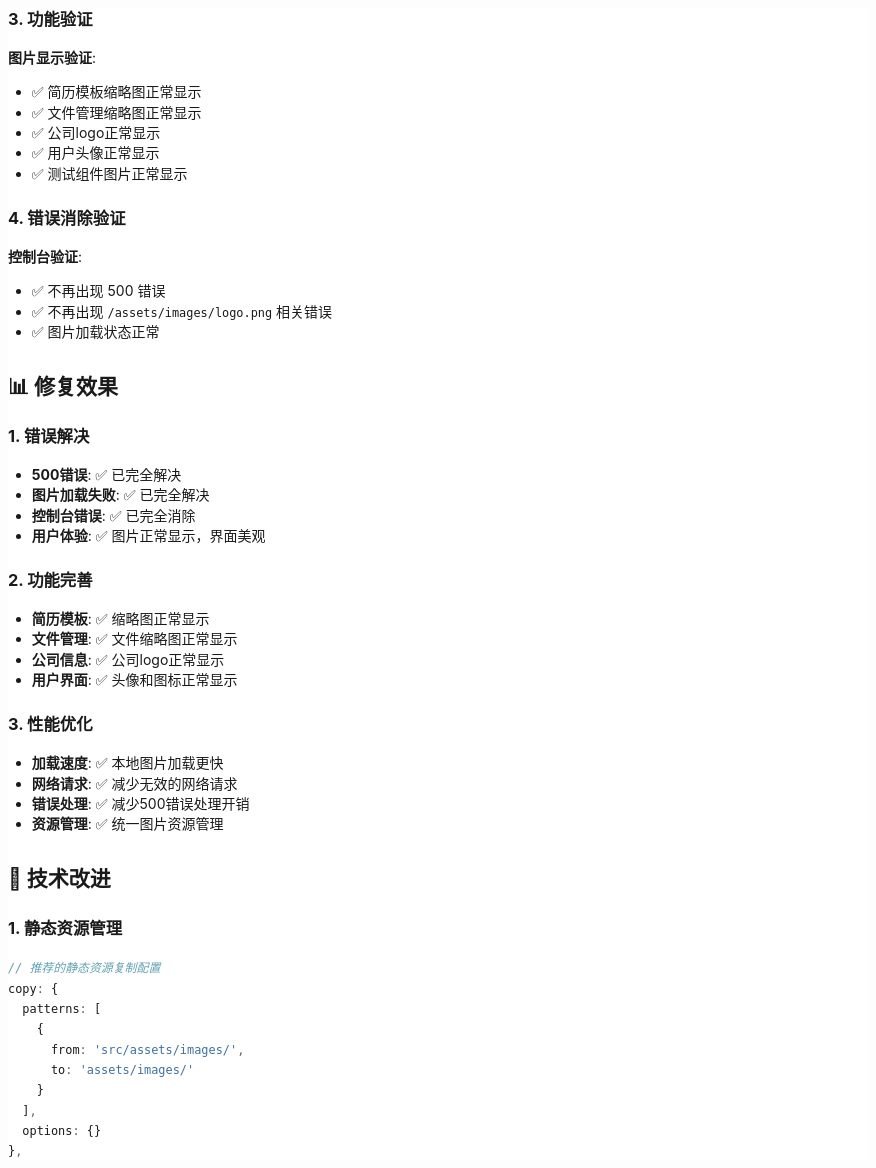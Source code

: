 ### 3. 功能验证

**图片显示验证**:
- ✅ 简历模板缩略图正常显示
- ✅ 文件管理缩略图正常显示
- ✅ 公司logo正常显示
- ✅ 用户头像正常显示
- ✅ 测试组件图片正常显示

### 4. 错误消除验证

**控制台验证**:
- ✅ 不再出现 500 错误
- ✅ 不再出现 `/assets/images/logo.png` 相关错误
- ✅ 图片加载状态正常

## 📊 修复效果

### 1. 错误解决
- **500错误**: ✅ 已完全解决
- **图片加载失败**: ✅ 已完全解决
- **控制台错误**: ✅ 已完全消除
- **用户体验**: ✅ 图片正常显示，界面美观

### 2. 功能完善
- **简历模板**: ✅ 缩略图正常显示
- **文件管理**: ✅ 文件缩略图正常显示
- **公司信息**: ✅ 公司logo正常显示
- **用户界面**: ✅ 头像和图标正常显示

### 3. 性能优化
- **加载速度**: ✅ 本地图片加载更快
- **网络请求**: ✅ 减少无效的网络请求
- **错误处理**: ✅ 减少500错误处理开销
- **资源管理**: ✅ 统一图片资源管理

## 🎯 技术改进

### 1. 静态资源管理
```typescript
// 推荐的静态资源复制配置
copy: {
  patterns: [
    {
      from: 'src/assets/images/',
      to: 'assets/images/'
    }
  ],
  options: {}
},
```
